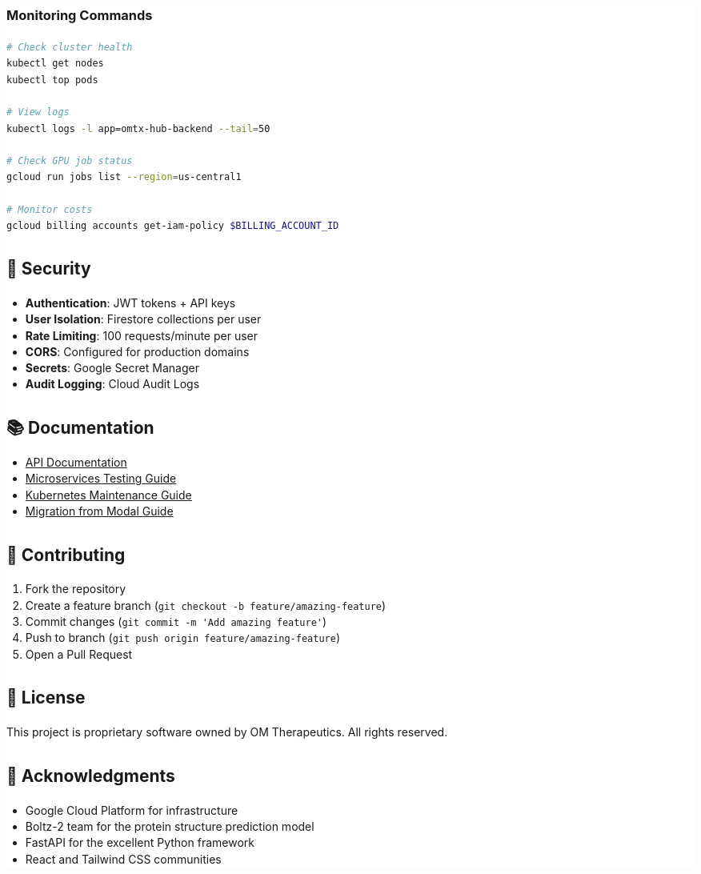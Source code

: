 ### Monitoring Commands

```bash
# Check cluster health
kubectl get nodes
kubectl top pods

# View logs
kubectl logs -l app=omtx-hub-backend --tail=50

# Check GPU job status
gcloud run jobs list --region=us-central1

# Monitor costs
gcloud billing accounts get-iam-policy $BILLING_ACCOUNT_ID
```

## 🔐 Security

- **Authentication**: JWT tokens + API keys
- **User Isolation**: Firestore collections per user
- **Rate Limiting**: 100 requests/minute per user
- **CORS**: Configured for production domains
- **Secrets**: Google Secret Manager
- **Audit Logging**: Cloud Audit Logs

## 📚 Documentation

- [API Documentation](http://34.29.29.170/docs)
- [Microservices Testing Guide](MICROSERVICES_GUIDE.md)
- [Kubernetes Maintenance Guide](KUBERNETES_MAINTENANCE_GUIDE.md)
- [Migration from Modal Guide](MODAL_MIGRATION_GUIDE.md)

## 🤝 Contributing

1. Fork the repository
2. Create a feature branch (`git checkout -b feature/amazing-feature`)
3. Commit changes (`git commit -m 'Add amazing feature'`)
4. Push to branch (`git push origin feature/amazing-feature`)
5. Open a Pull Request

## 📄 License

This project is proprietary software owned by OM Therapeutics. All rights reserved.

## 🙏 Acknowledgments

- Google Cloud Platform for infrastructure
- Boltz-2 team for the protein structure prediction model
- FastAPI for the excellent Python framework
- React and Tailwind CSS communities
